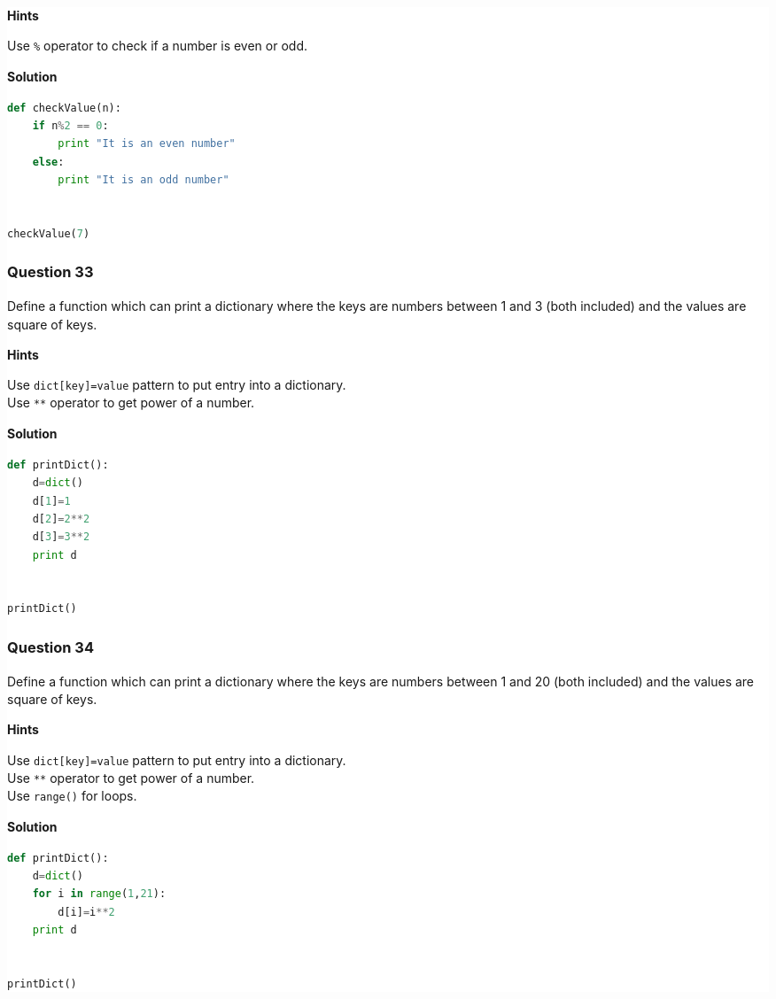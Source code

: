 **Hints**

Use `%` operator to check if a number is even or odd.

**Solution**
```py
def checkValue(n):
    if n%2 == 0:
        print "It is an even number"
    else:
        print "It is an odd number"
        

checkValue(7)
```

### Question 33
Define a function which can print a dictionary where the keys are numbers between 1 and 3 (both included) and the values are square of keys.

**Hints**

Use `dict[key]=value` pattern to put entry into a dictionary.  
Use `**` operator to get power of a number.

**Solution**
```py
def printDict():
    d=dict()
    d[1]=1
    d[2]=2**2
    d[3]=3**2
    print d
        

printDict()
```

### Question 34
Define a function which can print a dictionary where the keys are numbers between 1 and 20 (both included) and the values are square of keys.

**Hints**

Use `dict[key]=value` pattern to put entry into a dictionary.  
Use `**` operator to get power of a number.  
Use `range()` for loops.

**Solution**
```py
def printDict():
    d=dict()
    for i in range(1,21):
        d[i]=i**2
    print d
        

printDict()
```
